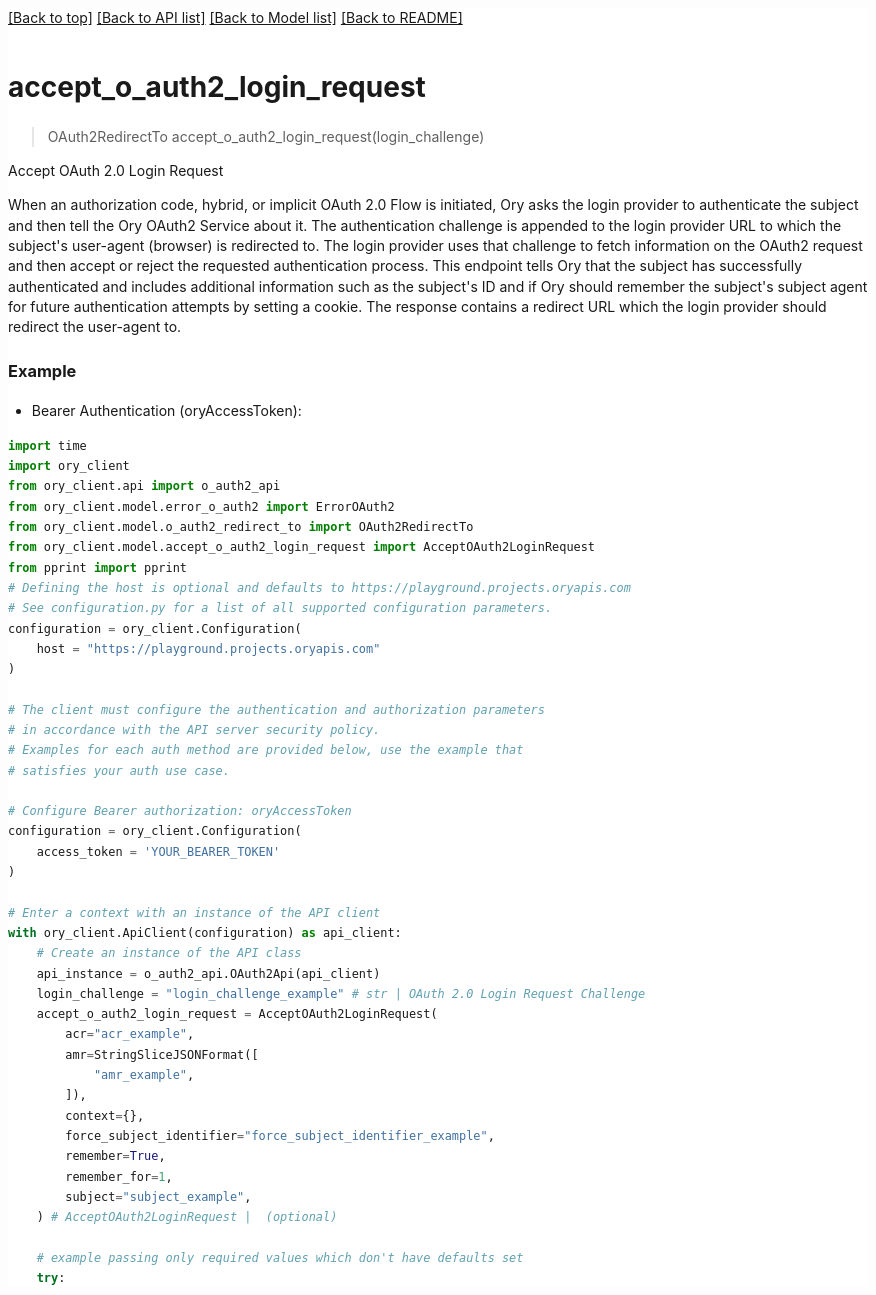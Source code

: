 [[Back to top]](#) [[Back to API list]](../README.md#documentation-for-api-endpoints) [[Back to Model list]](../README.md#documentation-for-models) [[Back to README]](../README.md)

# **accept_o_auth2_login_request**
> OAuth2RedirectTo accept_o_auth2_login_request(login_challenge)

Accept OAuth 2.0 Login Request

When an authorization code, hybrid, or implicit OAuth 2.0 Flow is initiated, Ory asks the login provider to authenticate the subject and then tell the Ory OAuth2 Service about it.  The authentication challenge is appended to the login provider URL to which the subject's user-agent (browser) is redirected to. The login provider uses that challenge to fetch information on the OAuth2 request and then accept or reject the requested authentication process.  This endpoint tells Ory that the subject has successfully authenticated and includes additional information such as the subject's ID and if Ory should remember the subject's subject agent for future authentication attempts by setting a cookie.  The response contains a redirect URL which the login provider should redirect the user-agent to.

### Example

* Bearer Authentication (oryAccessToken):

```python
import time
import ory_client
from ory_client.api import o_auth2_api
from ory_client.model.error_o_auth2 import ErrorOAuth2
from ory_client.model.o_auth2_redirect_to import OAuth2RedirectTo
from ory_client.model.accept_o_auth2_login_request import AcceptOAuth2LoginRequest
from pprint import pprint
# Defining the host is optional and defaults to https://playground.projects.oryapis.com
# See configuration.py for a list of all supported configuration parameters.
configuration = ory_client.Configuration(
    host = "https://playground.projects.oryapis.com"
)

# The client must configure the authentication and authorization parameters
# in accordance with the API server security policy.
# Examples for each auth method are provided below, use the example that
# satisfies your auth use case.

# Configure Bearer authorization: oryAccessToken
configuration = ory_client.Configuration(
    access_token = 'YOUR_BEARER_TOKEN'
)

# Enter a context with an instance of the API client
with ory_client.ApiClient(configuration) as api_client:
    # Create an instance of the API class
    api_instance = o_auth2_api.OAuth2Api(api_client)
    login_challenge = "login_challenge_example" # str | OAuth 2.0 Login Request Challenge
    accept_o_auth2_login_request = AcceptOAuth2LoginRequest(
        acr="acr_example",
        amr=StringSliceJSONFormat([
            "amr_example",
        ]),
        context={},
        force_subject_identifier="force_subject_identifier_example",
        remember=True,
        remember_for=1,
        subject="subject_example",
    ) # AcceptOAuth2LoginRequest |  (optional)

    # example passing only required values which don't have defaults set
    try:
```